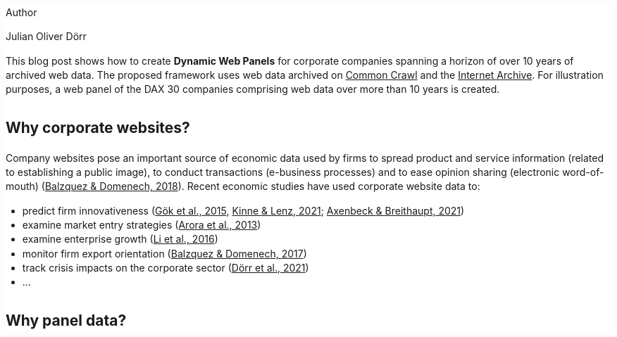 
</head>

<body class="fullcontent">

<div id="quarto-content" class="page-columns page-rows-contents page-layout-article">

<main class="content" id="quarto-document-content">



<div class="quarto-title-meta">
    <div class="quarto-title-meta-heading">Author</div>
    <div class="quarto-title-meta-contents">
             <p>Julian Oliver Dörr </p>
    </div>
</div>


<div class="jp-Cell-inputWrapper"><div class="jp-InputPrompt jp-InputArea-prompt">
</div><div class="jp-RenderedHTMLCommon jp-RenderedMarkdown jp-MarkdownOutput " data-mime-type="text/markdown">
<p>This blog post shows how to create <strong>Dynamic Web Panels</strong> for corporate companies spanning a horizon of over 10 years of archived web data. The proposed framework uses web data archived on <a href="https://commoncrawl.org/">Common Crawl</a> and the <a href="https://archive.org/">Internet Archive</a>. For illustration purposes, a web panel of the DAX 30 companies comprising web data over more than 10 years is created.</p>

</div>
</div>
<div class="jp-Cell-inputWrapper"><div class="jp-InputPrompt jp-InputArea-prompt">
</div><div class="jp-RenderedHTMLCommon jp-RenderedMarkdown jp-MarkdownOutput " data-mime-type="text/markdown">
<h2>Why corporate websites?</h2>
Company websites pose an important source of economic data used by firms to spread product and service information (related to establishing a public image), to conduct transactions (e-business processes) and to ease opinion sharing (electronic word-of-mouth) (<a href="https://doi.org/10.1016/j.techfore.2017.07.027">Balzquez &amp; Domenech, 2018</a>). Recent economic studies have used corporate website data to:</p>
<ul>
<li>predict firm innovativeness (<a href="10.1007/s11192-014-1434-0">Gök et al., 2015</a>, <a href="https://doi.org/10.1371/journal.pone.0249071">Kinne &amp; Lenz, 2021</a>; <a href="https://doi.org/10.1371/journal.pone.0249583">Axenbeck &amp; Breithaupt, 2021</a>)</li>
<li>examine market entry strategies (<a href="https://doi.org/10.1007/s11192-013-0950-7">Arora et al., 2013</a>)</li>
<li>examine enterprise growth (<a href="10.1016/j.technovation.2016.01.002">Li et al., 2016</a>)</li>
<li>monitor firm export orientation (<a href="https://doi.org/10.3846/20294913.2016.1213193">Balzquez &amp; Domenech, 2017</a>)</li>
<li>track crisis impacts on the corporate sector (<a href="http://dx.doi.org/10.2139/ssrn.3924887">Dörr et al., 2021</a>)</li>
<li>...</li>
</ul>

</div>
</div>
<div class="jp-Cell-inputWrapper"><div class="jp-InputPrompt jp-InputArea-prompt">
</div><div class="jp-RenderedHTMLCommon jp-RenderedMarkdown jp-MarkdownOutput " data-mime-type="text/markdown">
<h2>Why panel data?</h2>